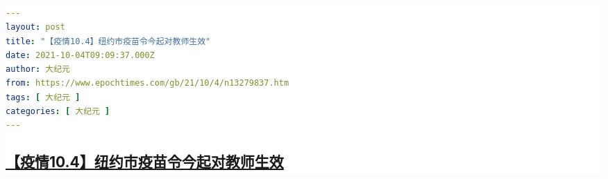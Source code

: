 ```yaml
---
layout: post
title: "【疫情10.4】纽约市疫苗令今起对教师生效"
date: 2021-10-04T09:09:37.000Z
author: 大纪元
from: https://www.epochtimes.com/gb/21/10/4/n13279837.htm
tags: [ 大纪元 ]
categories: [ 大纪元 ]
---
```


[【疫情10.4】纽约市疫苗令今起对教师生效](https://www.epochtimes.com/gb/21/10/4/n13279837.htm)
------

<div>